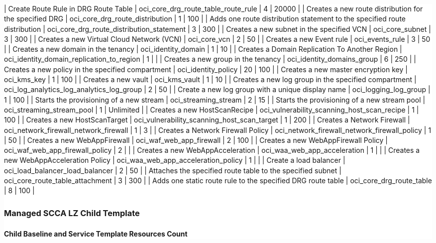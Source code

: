 |                   Create Route Rule in DRG Route Table                   |     oci_core_drg_route_table_route_rule     |     4 | 20000          |
|          Creates a new route distribution for the specified DRG          |       oci_core_drg_route_distribution       |     1 | 100            |
| Adds one route distribution statement to the specified route distribution |  oci_core_drg_route_distribution_statement  |     3 | 300            |
|                 Creates a new subnet in the specified VCN                 |               oci_core_subnet               |     3 | 300            |
|                 Creates a new Virtual Cloud Network (VCN)                 |                 oci_core_vcn                 |     2 | 50             |
|                         Creates a new Event rule                         |               oci_events_rule               |     3 | 50             |
|                    Creates a new domain in the tenancy                    |             oci_identity_domain             |     1 | 10             |
|              Creates a Domain Replication To Another Region              |  oci_identity_domain_replication_to_region  |     1 |                |
|                    Creates a new group in the tenancy                    |          oci_identity_domains_group          |     6 | 250            |
|             Creates a new policy in the specified compartment             |             oci_identity_policy             |    20 | 100            |
|                    Creates a new master encryption key                    |                 oci_kms_key                 |     1 | 100            |
|                            Creates a new vault                            |                oci_kms_vault                |     1 | 10             |
|           Creates a new log group in the specified compartment           |  oci_log_analytics_log_analytics_log_group  |     2 | 50             |
|             Create a new log group with a unique display name             |            oci_logging_log_group            |     1 | 100            |
|                  Starts the provisioning of a new stream                  |             oci_streaming_stream             |     2 | 15             |
|               Starts the provisioning of a new stream pool               |          oci_streaming_stream_pool          |     1 | Unlimited      |
|                       Creates a new HostScanRecipe                       | oci_vulnerability_scanning_host_scan_recipe |     1 | 100            |
|                       Creates a new HostScanTarget                       | oci_vulnerability_scanning_host_scan_target |     1 | 200            |
|                        Creates a Network Firewall                        |    oci_network_firewall_network_firewall    |     1 | 3              |
|                     Creates a Network Firewall Policy                     | oci_network_firewall_network_firewall_policy |     1 | 50             |
|                       Creates a new WebAppFirewall                       |           oci_waf_web_app_firewall           |     2 | 100            |
|                    Creates a new WebAppFirewall Policy                    |       oci_waf_web_app_firewall_policy       |     2 |                |
|                     Creates a new WebAppAcceleration                     |         oci_waa_web_app_acceleration         |     1 |                |
|                  Creates a new WebAppAcceleration Policy                  |     oci_waa_web_app_acceleration_policy     |     1 |                |
|                          Create a load balancer                          |       oci_load_balancer_load_balancer       |     2 | 50             |
|        Attaches the specified route table to the specified subnet        |       oci_core_route_table_attachment       |     3 | 300            |
|        Adds one static route rule to the specified DRG route table        |           oci_core_drg_route_table           |     8 | 100            |

### Managed SCCA LZ Child Template

#### Child Baseline and Service Template Resources Count
